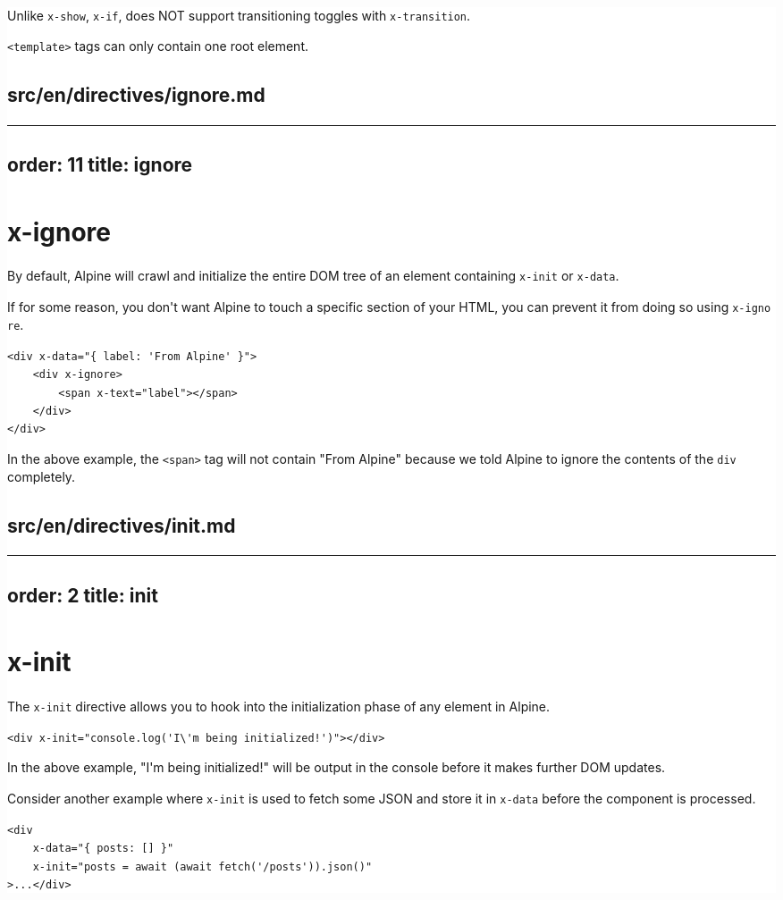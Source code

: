 Unlike `x-show`, `x-if`, does NOT support transitioning toggles with `x-transition`.

`<template>` tags can only contain one root element.

## src/en/directives/ignore.md

---
order: 11
title: ignore
---

# x-ignore

By default, Alpine will crawl and initialize the entire DOM tree of an element containing `x-init` or `x-data`.

If for some reason, you don't want Alpine to touch a specific section of your HTML, you can prevent it from doing so using `x-ignore`.

```alpine
<div x-data="{ label: 'From Alpine' }">
    <div x-ignore>
        <span x-text="label"></span>
    </div>
</div>
```

In the above example, the `<span>` tag will not contain "From Alpine" because we told Alpine to ignore the contents of the `div` completely.

## src/en/directives/init.md

---
order: 2
title: init
---

# x-init

The `x-init` directive allows you to hook into the initialization phase of any element in Alpine.

```alpine
<div x-init="console.log('I\'m being initialized!')"></div>
```

In the above example, "I\'m being initialized!" will be output in the console before it makes further DOM updates.

Consider another example where `x-init` is used to fetch some JSON and store it in `x-data` before the component is processed.

```alpine
<div
    x-data="{ posts: [] }"
    x-init="posts = await (await fetch('/posts')).json()"
>...</div>
```
